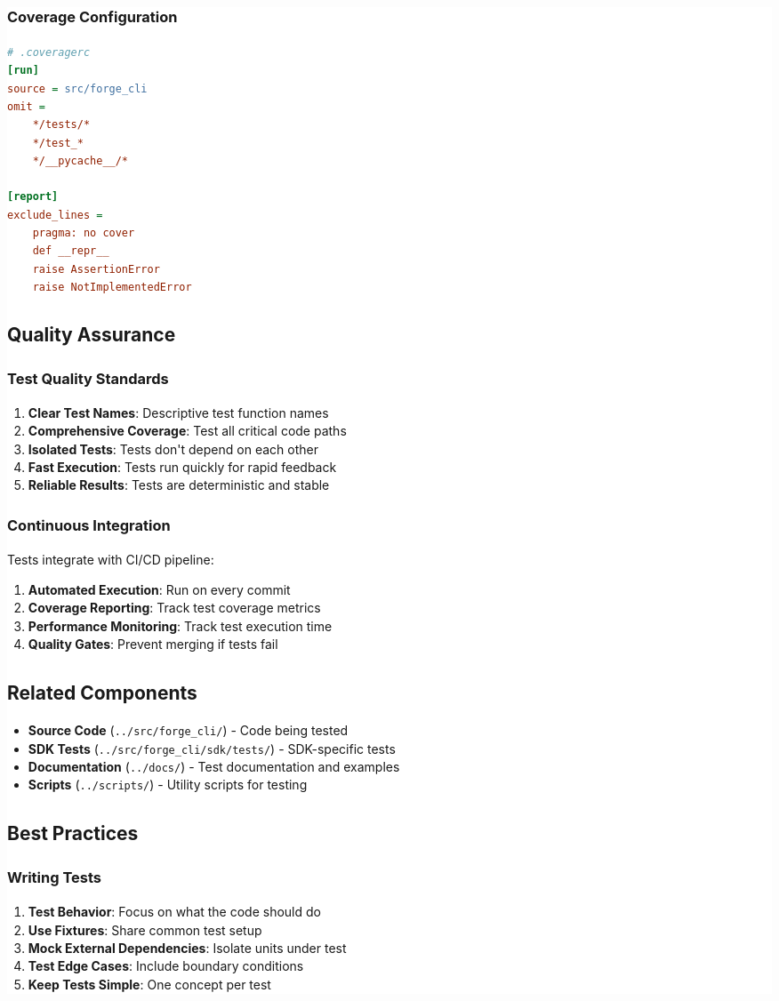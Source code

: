 ### Coverage Configuration

```ini
# .coveragerc
[run]
source = src/forge_cli
omit = 
    */tests/*
    */test_*
    */__pycache__/*

[report]
exclude_lines =
    pragma: no cover
    def __repr__
    raise AssertionError
    raise NotImplementedError
```

## Quality Assurance

### Test Quality Standards

1. **Clear Test Names**: Descriptive test function names
2. **Comprehensive Coverage**: Test all critical code paths
3. **Isolated Tests**: Tests don't depend on each other
4. **Fast Execution**: Tests run quickly for rapid feedback
5. **Reliable Results**: Tests are deterministic and stable

### Continuous Integration

Tests integrate with CI/CD pipeline:

1. **Automated Execution**: Run on every commit
2. **Coverage Reporting**: Track test coverage metrics
3. **Performance Monitoring**: Track test execution time
4. **Quality Gates**: Prevent merging if tests fail

## Related Components

- **Source Code** (`../src/forge_cli/`) - Code being tested
- **SDK Tests** (`../src/forge_cli/sdk/tests/`) - SDK-specific tests
- **Documentation** (`../docs/`) - Test documentation and examples
- **Scripts** (`../scripts/`) - Utility scripts for testing

## Best Practices

### Writing Tests

1. **Test Behavior**: Focus on what the code should do
2. **Use Fixtures**: Share common test setup
3. **Mock External Dependencies**: Isolate units under test
4. **Test Edge Cases**: Include boundary conditions
5. **Keep Tests Simple**: One concept per test
